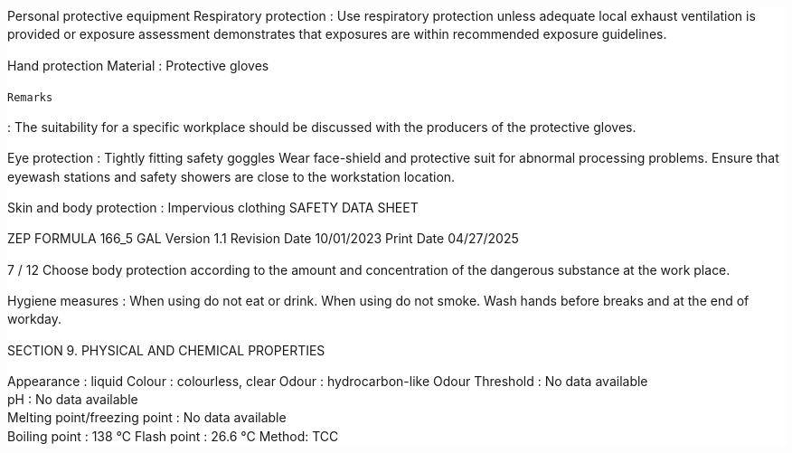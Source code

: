 Personal protective equipment 
Respiratory protection 
:  Use respiratory protection unless adequate local exhaust 
ventilation is provided or exposure assessment demonstrates 
that exposures are within recommended exposure guidelines. 
 
Hand protection
    Material 
:  Protective gloves 
 
    Remarks 
:  The suitability for a specific workplace should be discussed 
with the producers of the protective gloves.  
 
Eye protection 
:  Tightly fitting safety goggles 
Wear face-shield and protective suit for abnormal processing 
problems. 
Ensure that eyewash stations and safety showers are close to 
the workstation location. 
 
Skin and body protection 
: Impervious clothing 
SAFETY DATA SHEET 
 
ZEP FORMULA 166_5 GAL 
Version 1.1 
Revision Date 10/01/2023 
Print Date 04/27/2025  
 
 
7 / 12 
Choose body protection according to the amount and 
concentration of the dangerous substance at the work 
place. 
 
Hygiene measures 
: When using do not eat or drink. 
When using do not smoke. 
Wash hands before breaks and at the end of workday. 
 
 
 
SECTION 9. PHYSICAL AND CHEMICAL PROPERTIES 
 
Appearance 
: liquid 
Colour 
:  colourless, clear 
Odour 
:  hydrocarbon-like 
Odour Threshold 
:  No data available  
pH 
: No data available  
Melting point/freezing point 
: No data available  
Boiling point 
: 138 °C 
Flash point 
: 26.6 °C 
Method: TCC 
 